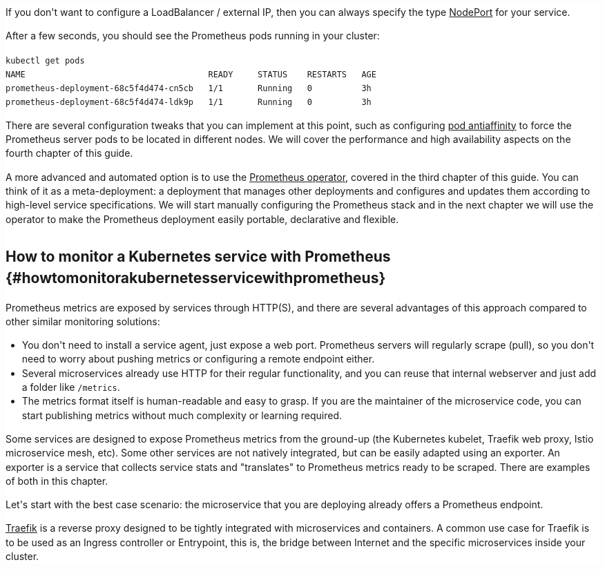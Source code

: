 </code></pre>
</noscript>

If you don't want to configure a LoadBalancer / external IP, then you can always specify the type <a href="https://kubernetes.io/docs/concepts/services-networking/service/#publishing-services-service-types" target="_blank" rel="noopener">NodePort</a> for your service.

After a few seconds, you should see the Prometheus pods running in your cluster:

    kubectl get pods
    NAME                                     READY     STATUS    RESTARTS   AGE
    prometheus-deployment-68c5f4d474-cn5cb   1/1       Running   0          3h
    prometheus-deployment-68c5f4d474-ldk9p   1/1       Running   0          3h

There are several configuration tweaks that you can implement at this point, such as configuring <a href="https://kubernetes.io/docs/concepts/configuration/assign-pod-node/#affinity-and-anti-affinity" target="_blank" rel="noopener">pod antiaffinity</a> to force the Prometheus server pods to be located in different nodes. We will cover the performance and high availability aspects on the fourth chapter of this guide.

A more advanced and automated option is to use the <a href="https://github.com/coreos/prometheus-operator" target="_blank" rel="noopener">Prometheus operator</a>, covered in the third chapter of this guide. You can think of it as a meta-deployment: a deployment that manages other deployments and configures and updates them according to high-level service specifications. We will start manually configuring the Prometheus stack and in the next chapter we will use the operator to make the Prometheus deployment easily portable, declarative and flexible.

## How to monitor a Kubernetes service with Prometheus {#howtomonitorakubernetesservicewithprometheus}

Prometheus metrics are exposed by services through HTTP(S), and there are several advantages of this approach compared to other similar monitoring solutions:

*   You don't need to install a service agent, just expose a web port. Prometheus servers will regularly scrape (pull), so you don't need to worry about pushing metrics or configuring a remote endpoint either.
*   Several microservices already use HTTP for their regular functionality, and you can reuse that internal webserver and just add a folder like `/metrics`.
*   The metrics format itself is human-readable and easy to grasp. If you are the maintainer of the microservice code, you can start publishing metrics without much complexity or learning required.

Some services are designed to expose Prometheus metrics from the ground-up (the Kubernetes kubelet, Traefik web proxy, Istio microservice mesh, etc). Some other services are not natively integrated, but can be easily adapted using an exporter. An exporter is a service that collects service stats and "translates" to Prometheus metrics ready to be scraped. There are examples of both in this chapter.

Let's start with the best case scenario: the microservice that you are deploying already offers a Prometheus endpoint.

<a href="https://traefik.io/" target="_blank" rel="noopener">Traefik</a> is a reverse proxy designed to be tightly integrated with microservices and containers. A common use case for Traefik is to be used as an Ingress controller or Entrypoint, this is, the bridge between Internet and the specific microservices inside your cluster.
